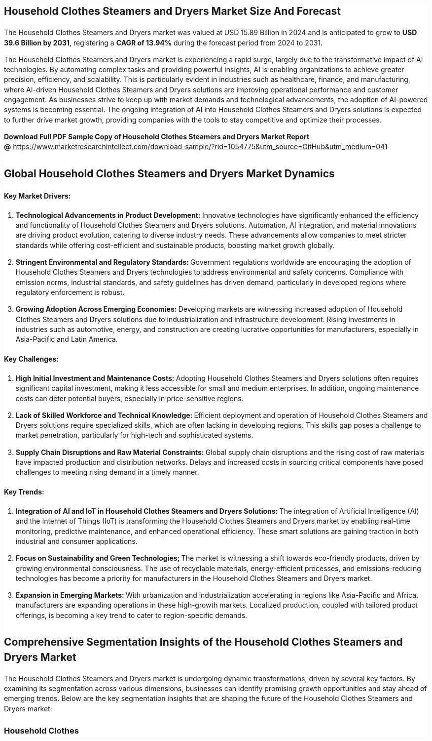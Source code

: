 <h2>Household Clothes Steamers and Dryers Market Size And Forecast</h2><p>The Household Clothes Steamers and Dryers market was valued at USD 15.89 Billion in 2024 and is anticipated to grow to <strong>USD 39.6 Billion by 2031</strong>, registering a <strong>CAGR of 13.94%</strong> during the forecast period from 2024 to 2031.</p><p>The Household Clothes Steamers and Dryers market is experiencing a rapid surge, largely due to the transformative impact of AI technologies. By automating complex tasks and providing powerful insights, AI is enabling organizations to achieve greater precision, efficiency, and scalability. This is particularly evident in industries such as healthcare, finance, and manufacturing, where AI-driven Household Clothes Steamers and Dryers solutions are improving operational performance and customer engagement. As businesses strive to keep up with market demands and technological advancements, the adoption of AI-powered systems is becoming essential. The ongoing integration of AI into Household Clothes Steamers and Dryers solutions is expected to further drive market growth, providing companies with the tools to stay competitive and optimize their processes.</p><p><strong>Download Full PDF Sample Copy of Household Clothes Steamers and Dryers Market Report @</strong>&nbsp;<a href="https://www.marketresearchintellect.com/download-sample/?rid=1054775&amp;utm_source=GitHub&amp;utm_medium=041">https://www.marketresearchintellect.com/download-sample/?rid=1054775&amp;utm_source=GitHub&amp;utm_medium=041</a></p><h2>Global Household Clothes Steamers and Dryers Market Dynamics</h2><h4><strong>Key Market Drivers:</strong></h4><ol><li><p><strong>Technological Advancements in Product Development:&nbsp;</strong>Innovative technologies have significantly enhanced the efficiency and functionality of Household Clothes Steamers and Dryers solutions. Automation, AI integration, and material innovations are driving product evolution, catering to diverse industry needs. These advancements allow companies to meet stricter standards while offering cost-efficient and sustainable products, boosting market growth globally.</p></li><li><p><strong>Stringent Environmental and Regulatory Standards:&nbsp;</strong>Government regulations worldwide are encouraging the adoption of Household Clothes Steamers and Dryers technologies to address environmental and safety concerns. Compliance with emission norms, industrial standards, and safety guidelines has driven demand, particularly in developed regions where regulatory enforcement is robust.</p></li><li><p><strong>Growing Adoption Across Emerging Economies:&nbsp;</strong>Developing markets are witnessing increased adoption of Household Clothes Steamers and Dryers solutions due to industrialization and infrastructure development. Rising investments in industries such as automotive, energy, and construction are creating lucrative opportunities for manufacturers, especially in Asia-Pacific and Latin America.</p></li></ol><h4><strong>Key Challenges:</strong></h4><ol><li><p><strong>High Initial Investment and Maintenance Costs:&nbsp;</strong>Adopting Household Clothes Steamers and Dryers solutions often requires significant capital investment, making it less accessible for small and medium enterprises. In addition, ongoing maintenance costs can deter potential buyers, especially in price-sensitive regions.</p></li><li><p><strong>Lack of Skilled Workforce and Technical Knowledge:&nbsp;</strong>Efficient deployment and operation of Household Clothes Steamers and Dryers solutions require specialized skills, which are often lacking in developing regions. This skills gap poses a challenge to market penetration, particularly for high-tech and sophisticated systems.</p></li><li><p><strong>Supply Chain Disruptions and Raw Material Constraints:&nbsp;</strong>Global supply chain disruptions and the rising cost of raw materials have impacted production and distribution networks. Delays and increased costs in sourcing critical components have posed challenges to meeting rising demand in a timely manner.</p></li></ol><h4><strong>Key Trends:</strong></h4><ol><li><p><strong>Integration of AI and IoT in Household Clothes Steamers and Dryers Solutions:&nbsp;</strong>The integration of Artificial Intelligence (AI) and the Internet of Things (IoT) is transforming the Household Clothes Steamers and Dryers market by enabling real-time monitoring, predictive maintenance, and enhanced operational efficiency. These smart solutions are gaining traction in both industrial and consumer applications.</p></li><li><p><strong>Focus on Sustainability and Green Technologies;&nbsp;</strong>The market is witnessing a shift towards eco-friendly products, driven by growing environmental consciousness. The use of recyclable materials, energy-efficient processes, and emissions-reducing technologies has become a priority for manufacturers in the Household Clothes Steamers and Dryers market.</p></li><li><p><strong>Expansion in Emerging Markets:&nbsp;</strong>With urbanization and industrialization accelerating in regions like Asia-Pacific and Africa, manufacturers are expanding operations in these high-growth markets. Localized production, coupled with tailored product offerings, is becoming a key trend to cater to region-specific demands.</p></li></ol><div class="article-main__content" data-test-id="publishing-text-block"><h2>Comprehensive Segmentation Insights of the Household Clothes Steamers and Dryers Market</h2><p>The Household Clothes Steamers and Dryers market is undergoing dynamic transformations, driven by several key factors. By examining its segmentation across various dimensions, businesses can identify promising growth opportunities and stay ahead of emerging trends. Below are the key segmentation insights that are shaping the future of the Household Clothes Steamers and Dryers market:</p><h3><strong>Household Clothes